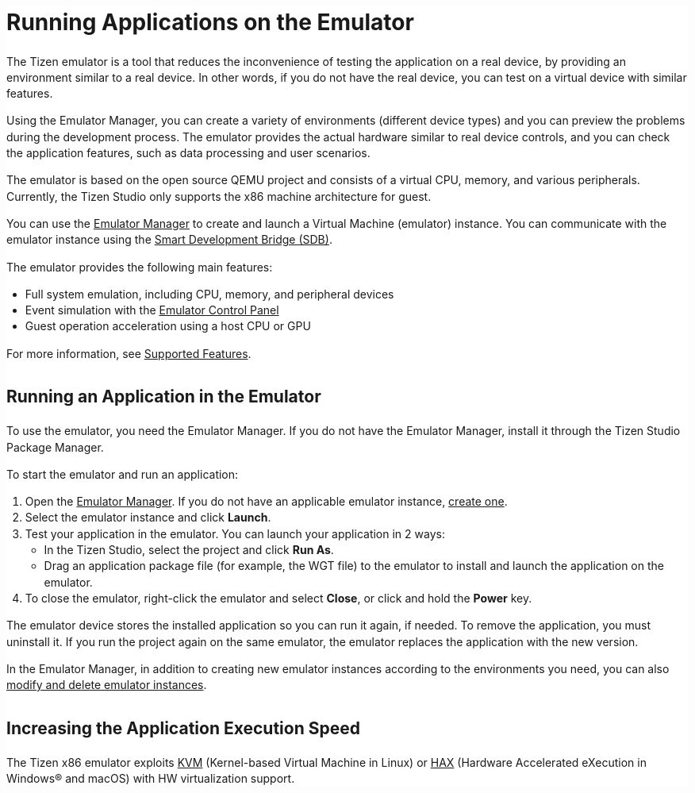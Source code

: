 # Running Applications on the Emulator

The Tizen emulator is a tool that reduces the inconvenience of testing the application on a real device, by providing an environment similar to a real device. In other words, if you do not have the real device, you can test on a virtual device with similar features.

Using the Emulator Manager, you can create a variety of environments (different device types) and you can preview the problems during the development process. The emulator provides the actual hardware similar to real device controls, and you can check the application features, such as data processing and user scenarios.

The emulator is based on the open source QEMU project and consists of a virtual CPU, memory, and various peripherals. Currently, the Tizen Studio only supports the x86 machine architecture for guest.

You can use the [Emulator Manager](emulator-manager.md) to create and launch a Virtual Machine (emulator) instance. You can communicate with the emulator instance using the [Smart Development Bridge (SDB)](smart-development-bridge.md).

The emulator provides the following main features:

- Full system emulation, including CPU, memory, and peripheral devices
- Event simulation with the [Emulator Control Panel](emulator-control-panel.md)
- Guest operation acceleration using a host CPU or GPU

For more information, see [Supported Features](#supported).

## Running an Application in the Emulator

To use the emulator, you need the Emulator Manager. If you do not have the Emulator Manager, install it through the Tizen Studio Package Manager.

To start the emulator and run an application:

1. Open the [Emulator Manager](emulator-manager.md#access). If you do not have an applicable emulator instance, [create one](emulator-manager.md#create).
2. Select the emulator instance and click **Launch**.
3. Test your application in the emulator. You can launch your application in 2 ways:
   - In the Tizen Studio, select the project and click **Run As**.
   - Drag an application package file (for example, the WGT file) to the emulator to install and launch the application on the emulator.
4. To close the emulator, right-click the emulator and select **Close**, or click and hold the **Power** key.

The emulator device stores the installed application so you can run it again, if needed. To remove the application, you must uninstall it. If you run the project again on the same emulator, the emulator replaces the application with the new version.

In the Emulator Manager, in addition to creating new emulator instances according to the environments you need, you can also [modify and delete emulator instances](emulator-manager.md#manage).

<a name="speed"></a>
## Increasing the Application Execution Speed

The Tizen x86 emulator exploits [KVM](http://www.linux-kvm.org/page/Main_Page) (Kernel-based Virtual Machine in Linux) or [HAX](../setup/hardware-accelerated-execution-manager.md) (Hardware Accelerated eXecution in Windows&reg; and macOS) with HW virtualization support.
